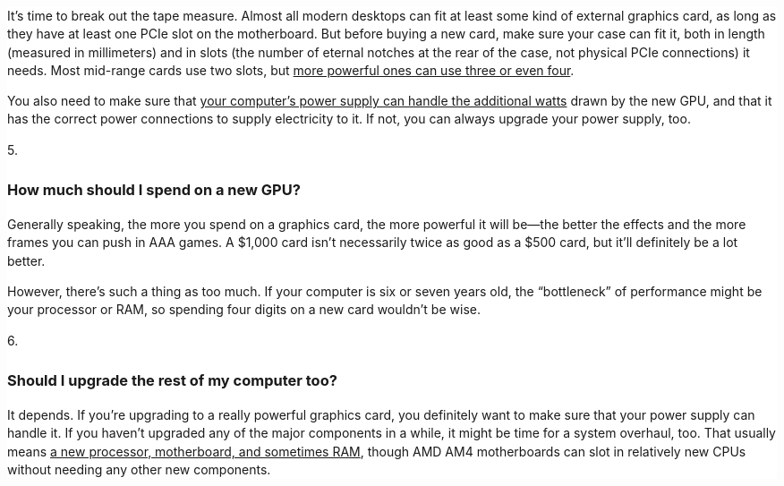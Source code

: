 

<div class="wp-block-idg-base-theme-faq-answer-block how-to-tip">
<p>It&rsquo;s time to break out the tape measure. Almost all modern desktops can fit at least some kind of external graphics card, as long as they have at least one PCIe slot on the motherboard. But before buying a new card, make sure your case can fit it, both in length (measured in millimeters) and in slots (the number of eternal notches at the rear of the case, not physical PCIe connections) it needs.&nbsp;Most mid-range cards use two slots, but <a href="https://www.pcworld.com/article/1072925/custom-nvidia-geforce-rtx-4090-4080s-graphics-cards-insane.html" rel="noreferrer noopener" target="_blank">more powerful ones can use three or even four</a>.</p>



<p>You also need to make sure that <a href="https://www.pcworld.com/article/539143/how-to-pick-the-best-power-supply-for-gaming.html" rel="noreferrer noopener" target="_blank">your computer&rsquo;s power supply can handle the additional watts</a> drawn by the new GPU, and that it has the correct power connections to supply electricity to it. If not, you can always upgrade your power supply, too.&nbsp;</p>
</div>
</div></div>



<div class="wp-block-idg-base-theme-faq-inner-block faq-save-block"><div class="faq-save-content"><span class="faq-rank">5.</span>
<h3 id="how-much-should-i-spend-on-a-new-gpu">How much should I spend on a new GPU?&nbsp;</h3>



<div class="wp-block-idg-base-theme-faq-answer-block how-to-tip">
<p>Generally speaking, the more you spend on a graphics card, the more powerful it will be&mdash;the better the effects and the more frames you can push in AAA games. A $1,000 card isn&rsquo;t necessarily twice as good as a $500 card, but it&rsquo;ll definitely be a lot better.&nbsp;</p>



<p>However, there&rsquo;s such a thing as too much. If your computer is six or seven years old, the &ldquo;bottleneck&rdquo; of performance might be your processor or RAM, so spending four digits on a new card wouldn&rsquo;t be wise.&nbsp;</p>
</div>
</div></div>



<div class="wp-block-idg-base-theme-faq-inner-block faq-save-block"><div class="faq-save-content"><span class="faq-rank">6.</span>
<h3 id="should-i-upgrade-the-rest-of-my-computer-too">Should I upgrade the rest of my computer too?&nbsp;</h3>



<div class="wp-block-idg-base-theme-faq-answer-block how-to-tip">
<p>It depends. If you&rsquo;re upgrading to a really powerful graphics card, you definitely want to make sure that your power supply can handle it. If you haven&rsquo;t upgraded any of the major components in a while, it might be time for a system overhaul, too. That usually means <a href="https://www.pcworld.com/search?q=am4+upgrade#gsc.tab=0&amp;gsc.q=am4%20upgrade&amp;gsc.page=1" rel="noreferrer noopener" target="_blank">a new processor, motherboard, and sometimes RAM</a>, though AMD AM4 motherboards can slot in relatively new CPUs without needing any other new components.&nbsp;</p>


